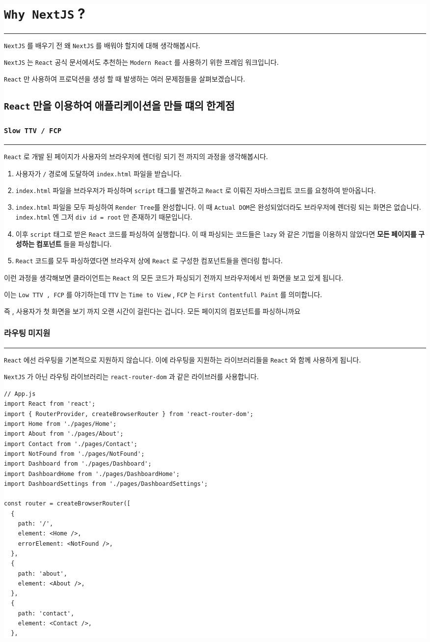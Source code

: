 # `Why NextJS` ?

---

`NextJS` 를 배우기 전 왜 `NextJS` 를 배워야 할지에 대해 생각해봅시다.

`NextJS` 는 `React` 공식 문서에서도 추천하는 `Modern React` 를 사용하기 위한 프레임 워크입니다.

`React` 만 사용하여 프로덕션을 생성 할 때 발생하는 여러 문제점들을 살펴보겠습니다.

## `React` 만을 이용하여 애플리케이션을 만들 떄의 한계점

### `Slow TTV / FCP`

---

`React` 로 개발 된 페이지가 사용자의 브라우저에 렌더링 되기 전 까지의 과정을 생각해봅시다.

1. 사용자가 `/` 경로에 도달하여 `index.html` 파일을 받습니다.
2. `index.html` 파일을 브라우저가 파싱하며 `script` 태그를 발견하고 `React` 로 이뤄진 자바스크립트 코드를 요청하여 받아옵니다.
3. `index.html` 파일을 모두 파싱하여 `Render Tree`를 완성합니다. 이 때 `Actual DOM`은 완성되었더라도 브라우저에 렌더링 되는 화면은 없습니다. `index.html` 엔 그저 `div id = root` 만 존재하기 때문입니다.

4. 이후 `script` 태그로 받은 `React` 코드를 파싱하여 실행합니다. 이 때 파싱되는 코드들은 `lazy` 와 같은 기법을 이용하지 않았다면 **모든 페이지를 구성하는 컴포넌트** 들을 파싱합니다.
5. `React` 코드를 모두 파싱하였다면 브라우저 상에 `React` 로 구성한 컴포넌트들을 렌더링 합니다.

이런 과정을 생각해보면 클라이언트는 `React` 의 모든 코드가 파싱되기 전까지 브라우저에서 빈 화면을 보고 있게 됩니다.

이는 `Low TTV , FCP` 를 야기하는데 `TTV` 는 `Time to View` , `FCP` 는 `First Contentfull Paint` 를 의미합니다.

즉 , 사용자가 첫 화면을 보기 까지 오랜 시간이 걸린다는 겁니다. 모든 페이지의 컴포넌트를 파싱하니까요

### 라우팅 미지원

---

`React` 에선 라우팅을 기본적으로 지원하지 않습니다. 이에 라우팅을 지원하는 라이브러리들을 `React` 와 함께 사용하게 됩니다.

`NextJS` 가 아닌 라우팅 라이브러리는 `react-router-dom` 과 같은 라이브러를 사용합니다.

```tsx
// App.js
import React from 'react';
import { RouterProvider, createBrowserRouter } from 'react-router-dom';
import Home from './pages/Home';
import About from './pages/About';
import Contact from './pages/Contact';
import NotFound from './pages/NotFound';
import Dashboard from './pages/Dashboard';
import DashboardHome from './pages/DashboardHome';
import DashboardSettings from './pages/DashboardSettings';

const router = createBrowserRouter([
  {
    path: '/',
    element: <Home />,
    errorElement: <NotFound />,
  },
  {
    path: 'about',
    element: <About />,
  },
  {
    path: 'contact',
    element: <Contact />,
  },
```